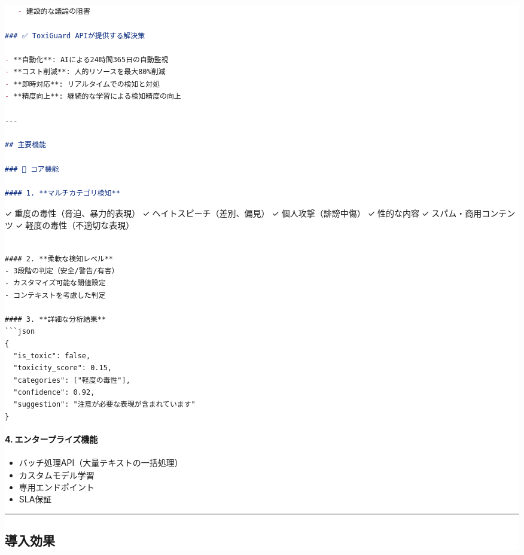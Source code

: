 ```markdown
   - 建設的な議論の阻害

### ✅ ToxiGuard APIが提供する解決策

- **自動化**: AIによる24時間365日の自動監視
- **コスト削減**: 人的リソースを最大80%削減
- **即時対応**: リアルタイムでの検知と対処
- **精度向上**: 継続的な学習による検知精度の向上

---

## 主要機能

### 🚀 コア機能

#### 1. **マルチカテゴリ検知**
```
✓ 重度の毒性（脅迫、暴力的表現）
✓ ヘイトスピーチ（差別、偏見）
✓ 個人攻撃（誹謗中傷）
✓ 性的な内容
✓ スパム・商用コンテンツ
✓ 軽度の毒性（不適切な表現）
```

#### 2. **柔軟な検知レベル**
- 3段階の判定（安全/警告/有害）
- カスタマイズ可能な閾値設定
- コンテキストを考慮した判定

#### 3. **詳細な分析結果**
```json
{
  "is_toxic": false,
  "toxicity_score": 0.15,
  "categories": ["軽度の毒性"],
  "confidence": 0.92,
  "suggestion": "注意が必要な表現が含まれています"
}
```

#### 4. **エンタープライズ機能**
- バッチ処理API（大量テキストの一括処理）
- カスタムモデル学習
- 専用エンドポイント
- SLA保証

---

## 導入効果
